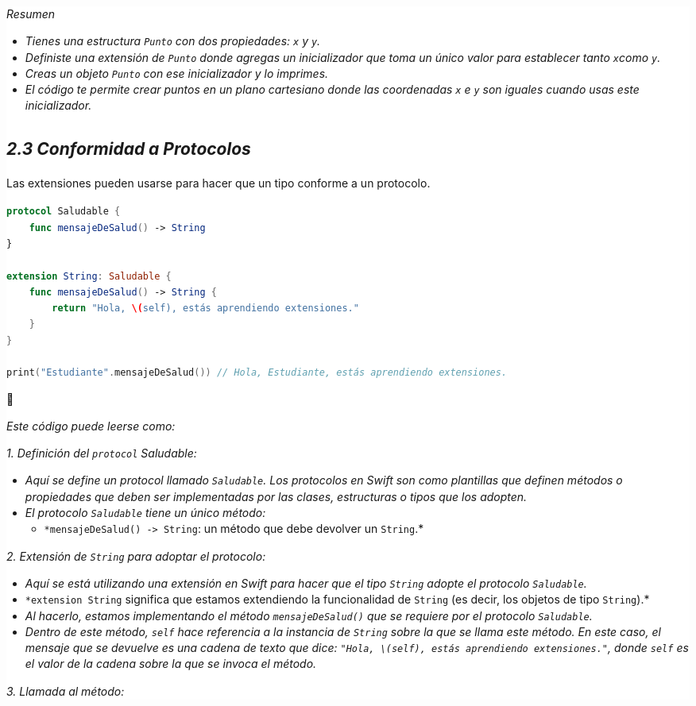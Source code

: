 *Resumen*

- *Tienes una estructura `Punto` con dos propiedades: `x` y `y`.*
- *Definiste una extensión de `Punto` donde agregas un inicializador que toma un único valor para establecer tanto `x`como `y`.*
- *Creas un objeto `Punto` con ese inicializador y lo imprimes.*
- *El código te permite crear puntos en un plano cartesiano donde las coordenadas `x` e `y` son iguales cuando usas este inicializador.*
</aside>

## ***2.3 Conformidad a Protocolos***

Las extensiones pueden usarse para hacer que un tipo conforme a un protocolo.

```swift
protocol Saludable {
    func mensajeDeSalud() -> String
}

extension String: Saludable {
    func mensajeDeSalud() -> String {
        return "Hola, \(self), estás aprendiendo extensiones."
    }
}

print("Estudiante".mensajeDeSalud()) // Hola, Estudiante, estás aprendiendo extensiones.
```

<aside>
📎

*Este código puede leerse como:*

*1. Definición del `protocol` Saludable:*

- *Aquí se define un protocol llamado `Saludable`. Los protocolos en Swift son como plantillas que definen métodos o propiedades que deben ser implementadas por las clases, estructuras o tipos que los adopten.*
- *El protocolo `Saludable` tiene un único método:*
    - `*mensajeDeSalud() -> String`: un método que debe devolver un `String`.*

*2. Extensión de `String` para adoptar el protocolo:*

- *Aquí se está utilizando una extensión en Swift para hacer que el tipo `String` adopte el protocolo `Saludable`.*
- `*extension String` significa que estamos extendiendo la funcionalidad de `String` (es decir, los objetos de tipo `String`).*
- *Al hacerlo, estamos implementando el método `mensajeDeSalud()` que se requiere por el protocolo `Saludable`.*
- *Dentro de este método, `self` hace referencia a la instancia de `String` sobre la que se llama este método. En este caso, el mensaje que se devuelve es una cadena de texto que dice: `"Hola, \(self), estás aprendiendo extensiones."`, donde `self` es el valor de la cadena sobre la que se invoca el método.*

*3. Llamada al método:*
